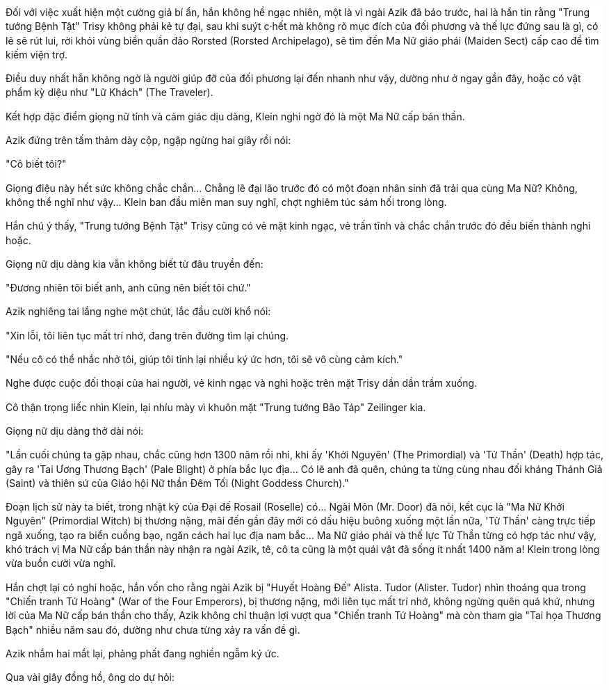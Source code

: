 Đối với việc xuất hiện một cường giả bí ẩn, hắn không hề ngạc nhiên, một là vì ngài Azik đã báo trước, hai là hắn tin rằng "Trung tướng Bệnh Tật" Trisy không phải kẻ tự đại, sau khi suýt c·hết mà không rõ mục đích của đối phương và thế lực đứng sau là gì, có lẽ sẽ rút lui, rời khỏi vùng biển quần đảo Rorsted (Rorsted Archipelago), sẽ tìm đến Ma Nữ giáo phái (Maiden Sect) cấp cao để tìm kiếm viện trợ.

Điều duy nhất hắn không ngờ là người giúp đỡ của đối phương lại đến nhanh như vậy, dường như ở ngay gần đây, hoặc có vật phẩm kỳ diệu như "Lữ Khách" (The Traveler).

Kết hợp đặc điểm giọng nữ tính và cảm giác dịu dàng, Klein nghi ngờ đó là một Ma Nữ cấp bán thần.

Azik đứng trên tấm thảm dày cộp, ngập ngừng hai giây rồi nói:

"Cô biết tôi?"

Giọng điệu này hết sức không chắc chắn... Chẳng lẽ đại lão trước đó có một đoạn nhân sinh đã trải qua cùng Ma Nữ? Không, không thể nghĩ như vậy... Klein ban đầu miên man suy nghĩ, chợt nghiêm túc sám hối trong lòng.

Hắn chú ý thấy, "Trung tướng Bệnh Tật" Trisy cũng có vẻ mặt kinh ngạc, vẻ trấn tĩnh và chắc chắn trước đó đều biến thành nghi hoặc.

Giọng nữ dịu dàng kia vẫn không biết từ đâu truyền đến:

"Đương nhiên tôi biết anh, anh cũng nên biết tôi chứ."

Azik nghiêng tai lắng nghe một chút, lắc đầu cười khổ nói:

"Xin lỗi, tôi liên tục mất trí nhớ, đang trên đường tìm lại chúng.

"Nếu cô có thể nhắc nhở tôi, giúp tôi tỉnh lại nhiều ký ức hơn, tôi sẽ vô cùng cảm kích."

Nghe được cuộc đối thoại của hai người, vẻ kinh ngạc và nghi hoặc trên mặt Trisy dần dần trầm xuống.

Cô thận trọng liếc nhìn Klein, lại nhíu mày vì khuôn mặt "Trung tướng Bão Táp" Zeilinger kia.

Giọng nữ dịu dàng thở dài nói:

"Lần cuối chúng ta gặp nhau, chắc cũng hơn 1300 năm rồi nhỉ, khi ấy 'Khởi Nguyên' (The Primordial) và 'Tử Thần' (Death) hợp tác, gây ra 'Tai Ương Thương Bạch' (Pale Blight) ở phía bắc lục địa... Có lẽ anh đã quên, chúng ta từng cùng nhau đối kháng Thánh Giả (Saint) và thiên sứ của Giáo hội Nữ thần Đêm Tối (Night Goddess Church)."

Đoạn lịch sử này ta biết, trong nhật ký của Đại đế Rosail (Roselle) có... Ngài Môn (Mr. Door) đã nói, kết cục là "Ma Nữ Khởi Nguyên" (Primordial Witch) bị thương nặng, mãi đến gần đây mới có dấu hiệu buông xuống một lần nữa, 'Tử Thần' càng trực tiếp ngã xuống, tạo ra biển cuồng bạo, ngăn cách hai lục địa nam bắc... Ma Nữ giáo phái và thế lực Tử Thần từng có hợp tác như vậy, khó trách vị Ma Nữ cấp bán thần này nhận ra ngài Azik, tê, cô ta cũng là một quái vật đã sống ít nhất 1400 năm a! Klein trong lòng vừa buồn cười vừa nghĩ.

Hắn chợt lại có nghi hoặc, hắn vốn cho rằng ngài Azik bị "Huyết Hoàng Đế" Alista. Tudor (Alister. Tudor) nhìn thoáng qua trong "Chiến tranh Tứ Hoàng" (War of the Four Emperors), bị thương nặng, mới liên tục mất trí nhớ, không ngừng quên quá khứ, nhưng lời của Ma Nữ cấp bán thần cho thấy, Azik không chỉ thuận lợi vượt qua "Chiến tranh Tứ Hoàng" mà còn tham gia "Tai họa Thương Bạch" nhiều năm sau đó, dường như chưa từng xảy ra vấn đề gì.

Azik nhắm hai mắt lại, phảng phất đang nghiền ngẫm ký ức.

Qua vài giây đồng hồ, ông do dự hỏi:
